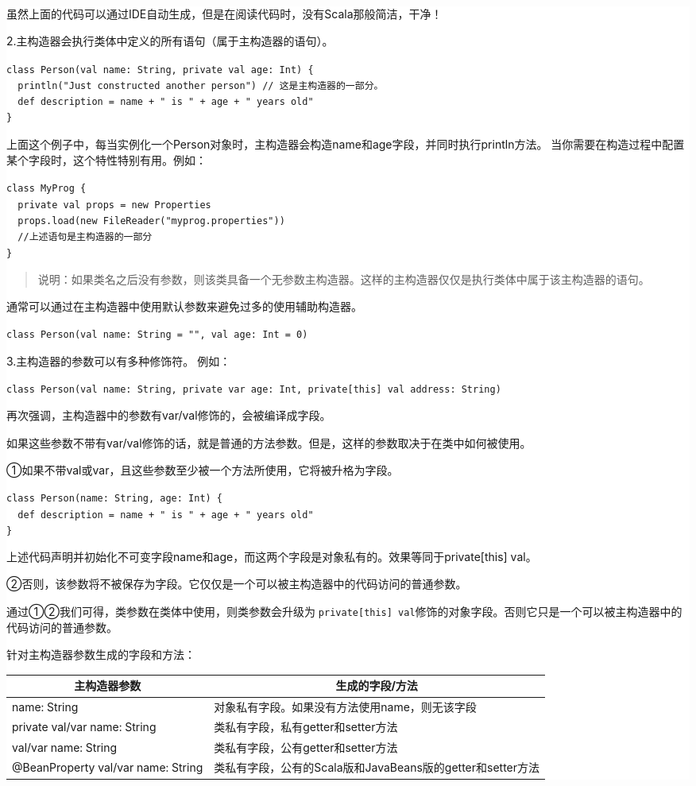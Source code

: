 ```

```
虽然上面的代码可以通过IDE自动生成，但是在阅读代码时，没有Scala那般简洁，干净！

2.主构造器会执行类体中定义的所有语句（属于主构造器的语句）。
```
class Person(val name: String, private val age: Int) {
  println("Just constructed another person") // 这是主构造器的一部分。
  def description = name + " is " + age + " years old"
}
```
上面这个例子中，每当实例化一个Person对象时，主构造器会构造name和age字段，并同时执行println方法。
当你需要在构造过程中配置某个字段时，这个特性特别有用。例如：
```
class MyProg {
  private val props = new Properties
  props.load(new FileReader("myprog.properties"))
  //上述语句是主构造器的一部分
}
```
> 说明：如果类名之后没有参数，则该类具备一个无参数主构造器。这样的主构造器仅仅是执行类体中属于该主构造器的语句。

通常可以通过在主构造器中使用默认参数来避免过多的使用辅助构造器。
```
class Person(val name: String = "", val age: Int = 0)
```

3.主构造器的参数可以有多种修饰符。
例如：
```
class Person(val name: String, private var age: Int, private[this] val address: String)
```
再次强调，主构造器中的参数有var/val修饰的，会被编译成字段。

如果这些参数不带有var/val修饰的话，就是普通的方法参数。但是，这样的参数取决于在类中如何被使用。

①如果不带val或var，且这些参数至少被一个方法所使用，它将被升格为字段。
```
class Person(name: String, age: Int) {
  def description = name + " is " + age + " years old"
}
```
上述代码声明并初始化不可变字段name和age，而这两个字段是对象私有的。效果等同于private[this] val。

②否则，该参数将不被保存为字段。它仅仅是一个可以被主构造器中的代码访问的普通参数。

通过①②我们可得，类参数在类体中使用，则类参数会升级为
`private[this] val`修饰的对象字段。否则它只是一个可以被主构造器中的代码访问的普通参数。

针对主构造器参数生成的字段和方法：

|主构造器参数  |                        生成的字段/方法|
|--------------|---------------------------------------|
|name: String  |                                       对象私有字段。如果没有方法使用name，则无该字段         |
|private val/var name: String|        类私有字段，私有getter和setter方法                     |
|val/var name: String|             类私有字段，公有getter和setter方法                     |
|@BeanProperty val/var name: String| 类私有字段，公有的Scala版和JavaBeans版的getter和setter方法|
